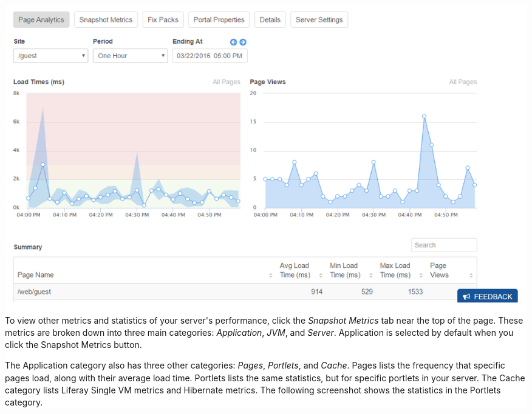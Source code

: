 ![Figure 10: The Page Analytics interface in the LCS Server view.](../../../images-dxp/lcs-page-analytics-01.png)

To view other metrics and statistics of your server's performance, click the 
*Snapshot Metrics* tab near the top of the page. These metrics are broken down 
into three main categories: *Application*, *JVM*, and *Server*. Application is 
selected by default when you click the Snapshot Metrics button. 

The Application category also has three other categories: *Pages*, *Portlets*, 
and *Cache*. Pages lists the frequency that specific pages load, along with 
their average load time. Portlets lists the same statistics, but for specific 
portlets in your server. The Cache category lists Liferay Single VM metrics and 
Hibernate metrics. The following screenshot shows the statistics in the Portlets 
category.
